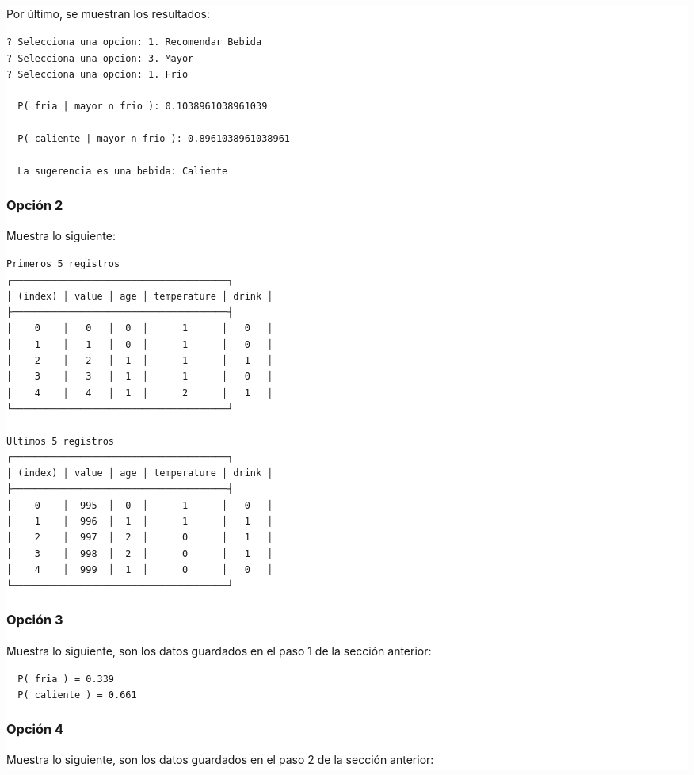 Por último, se muestran los resultados:

```
? Selecciona una opcion: 1. Recomendar Bebida
? Selecciona una opcion: 3. Mayor
? Selecciona una opcion: 1. Frio

  P( fria | mayor ∩ frio ): 0.1038961038961039

  P( caliente | mayor ∩ frio ): 0.8961038961038961

  La sugerencia es una bebida: Caliente
```

### Opción 2

Muestra lo siguiente:

```
Primeros 5 registros
┌──────────────────────────────────────┐
│ (index) │ value │ age │ temperature │ drink │
├──────────────────────────────────────┤
│    0    │   0   │  0  │      1      │   0   │
│    1    │   1   │  0  │      1      │   0   │
│    2    │   2   │  1  │      1      │   1   │
│    3    │   3   │  1  │      1      │   0   │
│    4    │   4   │  1  │      2      │   1   │
└──────────────────────────────────────┘

Ultimos 5 registros
┌──────────────────────────────────────┐
│ (index) │ value │ age │ temperature │ drink │
├──────────────────────────────────────┤
│    0    │  995  │  0  │      1      │   0   │
│    1    │  996  │  1  │      1      │   1   │
│    2    │  997  │  2  │      0      │   1   │
│    3    │  998  │  2  │      0      │   1   │
│    4    │  999  │  1  │      0      │   0   │
└──────────────────────────────────────┘
```

### Opción 3

Muestra lo siguiente, son los datos guardados en el paso 1 de la sección anterior:

```
  P( fria ) = 0.339
  P( caliente ) = 0.661
```

### Opción 4

Muestra lo siguiente, son los datos guardados en el paso 2 de la sección anterior:
